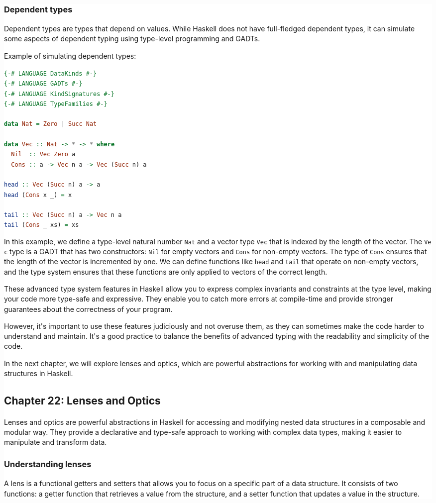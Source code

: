 ### Dependent types
Dependent types are types that depend on values. While Haskell does not have full-fledged dependent types, it can simulate some aspects of dependent typing using type-level programming and GADTs.

Example of simulating dependent types:
```haskell
{-# LANGUAGE DataKinds #-}
{-# LANGUAGE GADTs #-}
{-# LANGUAGE KindSignatures #-}
{-# LANGUAGE TypeFamilies #-}

data Nat = Zero | Succ Nat

data Vec :: Nat -> * -> * where
  Nil  :: Vec Zero a
  Cons :: a -> Vec n a -> Vec (Succ n) a

head :: Vec (Succ n) a -> a
head (Cons x _) = x

tail :: Vec (Succ n) a -> Vec n a
tail (Cons _ xs) = xs
```

In this example, we define a type-level natural number `Nat` and a vector type `Vec` that is indexed by the length of the vector. The `Vec` type is a GADT that has two constructors: `Nil` for empty vectors and `Cons` for non-empty vectors. The type of `Cons` ensures that the length of the vector is incremented by one. We can define functions like `head` and `tail` that operate on non-empty vectors, and the type system ensures that these functions are only applied to vectors of the correct length.

These advanced type system features in Haskell allow you to express complex invariants and constraints at the type level, making your code more type-safe and expressive. They enable you to catch more errors at compile-time and provide stronger guarantees about the correctness of your program.

However, it's important to use these features judiciously and not overuse them, as they can sometimes make the code harder to understand and maintain. It's a good practice to balance the benefits of advanced typing with the readability and simplicity of the code.

In the next chapter, we will explore lenses and optics, which are powerful abstractions for working with and manipulating data structures in Haskell.

## Chapter 22: Lenses and Optics

Lenses and optics are powerful abstractions in Haskell for accessing and modifying nested data structures in a composable and modular way. They provide a declarative and type-safe approach to working with complex data types, making it easier to manipulate and transform data.

### Understanding lenses
A lens is a functional getters and setters that allows you to focus on a specific part of a data structure. It consists of two functions: a getter function that retrieves a value from the structure, and a setter function that updates a value in the structure.
